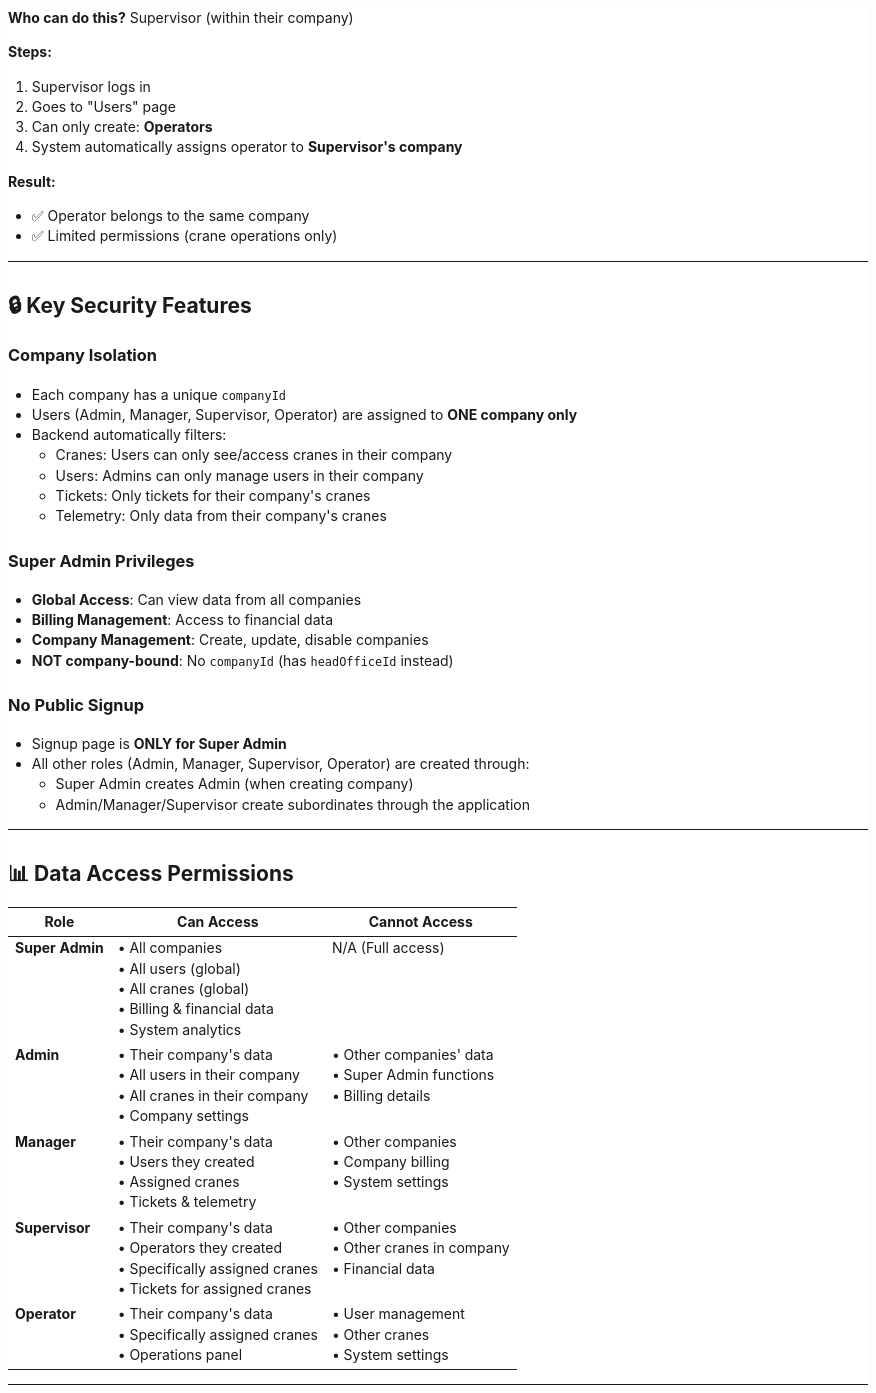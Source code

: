 **Who can do this?** Supervisor (within their company)

**Steps:**
1. Supervisor logs in
2. Goes to "Users" page
3. Can only create: **Operators**
4. System automatically assigns operator to **Supervisor's company**

**Result:**
- ✅ Operator belongs to the same company
- ✅ Limited permissions (crane operations only)

---

## 🔒 Key Security Features

### Company Isolation
- Each company has a unique `companyId`
- Users (Admin, Manager, Supervisor, Operator) are assigned to **ONE company only**
- Backend automatically filters:
  - Cranes: Users can only see/access cranes in their company
  - Users: Admins can only manage users in their company
  - Tickets: Only tickets for their company's cranes
  - Telemetry: Only data from their company's cranes

### Super Admin Privileges
- **Global Access**: Can view data from all companies
- **Billing Management**: Access to financial data
- **Company Management**: Create, update, disable companies
- **NOT company-bound**: No `companyId` (has `headOfficeId` instead)

### No Public Signup
- Signup page is **ONLY for Super Admin**
- All other roles (Admin, Manager, Supervisor, Operator) are created through:
  - Super Admin creates Admin (when creating company)
  - Admin/Manager/Supervisor create subordinates through the application

---

## 📊 Data Access Permissions

| Role | Can Access | Cannot Access |
|------|-----------|---------------|
| **Super Admin** | • All companies<br>• All users (global)<br>• All cranes (global)<br>• Billing & financial data<br>• System analytics | N/A (Full access) |
| **Admin** | • Their company's data<br>• All users in their company<br>• All cranes in their company<br>• Company settings | • Other companies' data<br>• Super Admin functions<br>• Billing details |
| **Manager** | • Their company's data<br>• Users they created<br>• Assigned cranes<br>• Tickets & telemetry | • Other companies<br>• Company billing<br>• System settings |
| **Supervisor** | • Their company's data<br>• Operators they created<br>• Specifically assigned cranes<br>• Tickets for assigned cranes | • Other companies<br>• Other cranes in company<br>• Financial data |
| **Operator** | • Their company's data<br>• Specifically assigned cranes<br>• Operations panel | • User management<br>• Other cranes<br>• System settings |

---